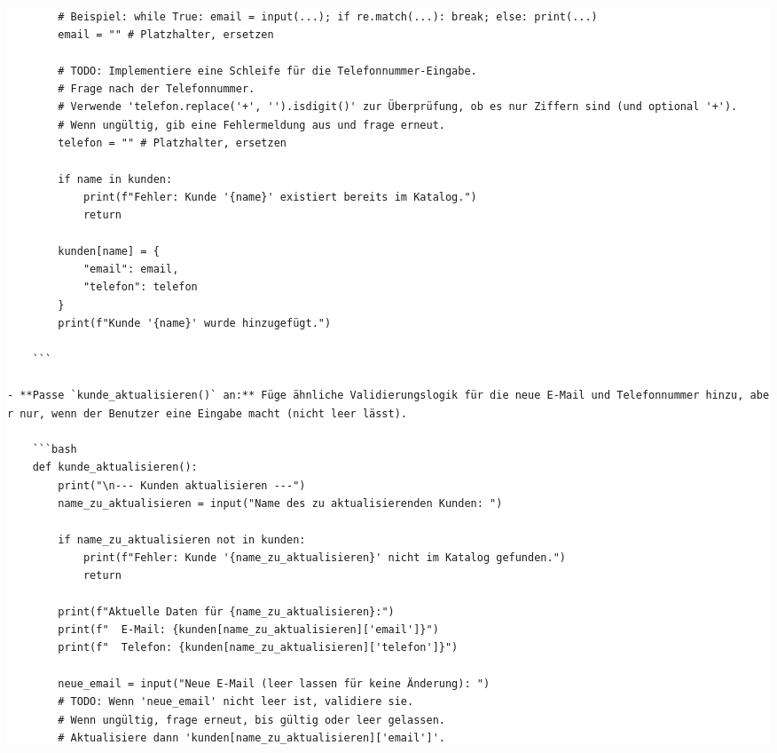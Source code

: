             # Beispiel: while True: email = input(...); if re.match(...): break; else: print(...)
            email = "" # Platzhalter, ersetzen
        
            # TODO: Implementiere eine Schleife für die Telefonnummer-Eingabe.
            # Frage nach der Telefonnummer.
            # Verwende 'telefon.replace('+', '').isdigit()' zur Überprüfung, ob es nur Ziffern sind (und optional '+').
            # Wenn ungültig, gib eine Fehlermeldung aus und frage erneut.
            telefon = "" # Platzhalter, ersetzen
        
            if name in kunden:
                print(f"Fehler: Kunde '{name}' existiert bereits im Katalog.")
                return
        
            kunden[name] = {
                "email": email,
                "telefon": telefon
            }
            print(f"Kunde '{name}' wurde hinzugefügt.")
        
        ```
        
    - **Passe `kunde_aktualisieren()` an:** Füge ähnliche Validierungslogik für die neue E-Mail und Telefonnummer hinzu, aber nur, wenn der Benutzer eine Eingabe macht (nicht leer lässt).
        
        ```bash
        def kunde_aktualisieren():
            print("\n--- Kunden aktualisieren ---")
            name_zu_aktualisieren = input("Name des zu aktualisierenden Kunden: ")
        
            if name_zu_aktualisieren not in kunden:
                print(f"Fehler: Kunde '{name_zu_aktualisieren}' nicht im Katalog gefunden.")
                return
        
            print(f"Aktuelle Daten für {name_zu_aktualisieren}:")
            print(f"  E-Mail: {kunden[name_zu_aktualisieren]['email']}")
            print(f"  Telefon: {kunden[name_zu_aktualisieren]['telefon']}")
        
            neue_email = input("Neue E-Mail (leer lassen für keine Änderung): ")
            # TODO: Wenn 'neue_email' nicht leer ist, validiere sie.
            # Wenn ungültig, frage erneut, bis gültig oder leer gelassen.
            # Aktualisiere dann 'kunden[name_zu_aktualisieren]['email']'.
        